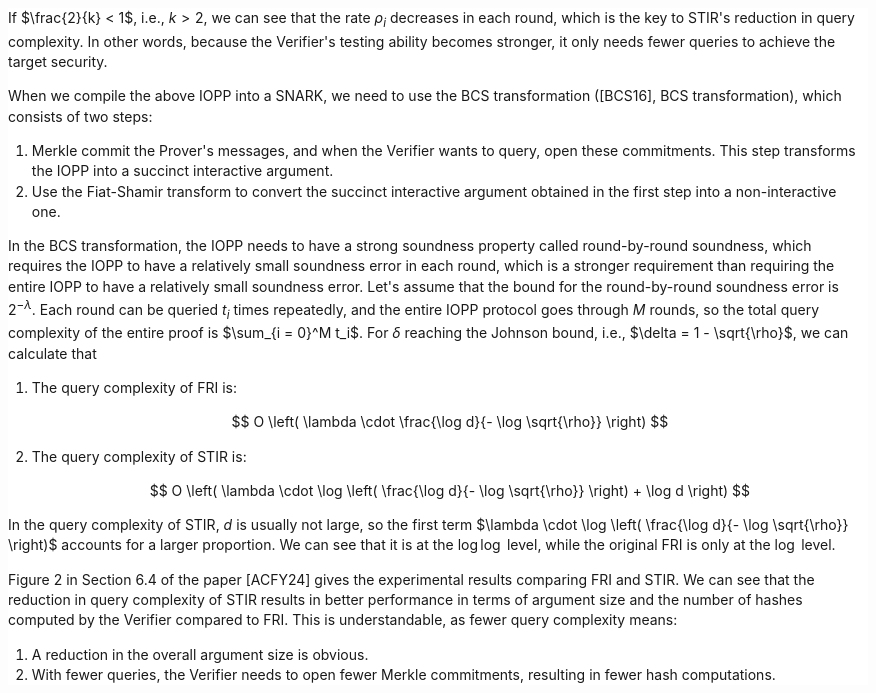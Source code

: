 If $\frac{2}{k} < 1$, i.e., $k > 2$, we can see that the rate $\rho_{i}$ decreases in each round, which is the key to STIR's reduction in query complexity. In other words, because the Verifier's testing ability becomes stronger, it only needs fewer queries to achieve the target security.

When we compile the above IOPP into a SNARK, we need to use the BCS transformation ([BCS16], BCS transformation), which consists of two steps:

1. Merkle commit the Prover's messages, and when the Verifier wants to query, open these commitments. This step transforms the IOPP into a succinct interactive argument.
2. Use the Fiat-Shamir transform to convert the succinct interactive argument obtained in the first step into a non-interactive one.

In the BCS transformation, the IOPP needs to have a strong soundness property called round-by-round soundness, which requires the IOPP to have a relatively small soundness error in each round, which is a stronger requirement than requiring the entire IOPP to have a relatively small soundness error. Let's assume that the bound for the round-by-round soundness error is $2^{-\lambda}$. Each round can be queried $t_{i}$ times repeatedly, and the entire IOPP protocol goes through $M$ rounds, so the total query complexity of the entire proof is $\sum_{i = 0}^M t_i$. For $\delta$ reaching the Johnson bound, i.e., $\delta = 1 - \sqrt{\rho}$, we can calculate that

1. The query complexity of FRI is:

    $$
        O \left( \lambda \cdot \frac{\log d}{- \log \sqrt{\rho}} \right)
    $$

2. The query complexity of STIR is:

    $$
        O \left( \lambda \cdot \log \left( \frac{\log d}{- \log \sqrt{\rho}} \right) + \log d \right)
    $$
    
In the query complexity of STIR, $d$ is usually not large, so the first term $\lambda \cdot \log \left( \frac{\log d}{- \log \sqrt{\rho}} \right)$ accounts for a larger proportion. We can see that it is at the $\log \log$ level, while the original FRI is only at the $\log$ level.

Figure 2 in Section 6.4 of the paper [ACFY24] gives the experimental results comparing FRI and STIR. We can see that the reduction in query complexity of STIR results in better performance in terms of argument size and the number of hashes computed by the Verifier compared to FRI. This is understandable, as fewer query complexity means:

1. A reduction in the overall argument size is obvious.
2. With fewer queries, the Verifier needs to open fewer Merkle commitments, resulting in fewer hash computations.
